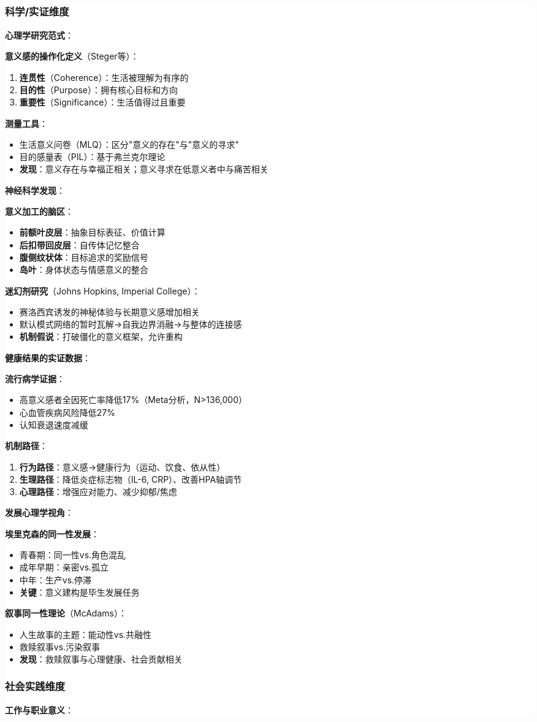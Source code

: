 ### 科学/实证维度

**心理学研究范式**：

**意义感的操作化定义**（Steger等）：
1. **连贯性**（Coherence）：生活被理解为有序的
2. **目的性**（Purpose）：拥有核心目标和方向
3. **重要性**（Significance）：生活值得过且重要

**测量工具**：
- 生活意义问卷（MLQ）：区分"意义的存在"与"意义的寻求"
- 目的感量表（PIL）：基于弗兰克尔理论
- **发现**：意义存在与幸福正相关；意义寻求在低意义者中与痛苦相关

**神经科学发现**：

**意义加工的脑区**：
- **前额叶皮层**：抽象目标表征、价值计算
- **后扣带回皮层**：自传体记忆整合
- **腹侧纹状体**：目标追求的奖励信号
- **岛叶**：身体状态与情感意义的整合

**迷幻剂研究**（Johns Hopkins, Imperial College）：
- 赛洛西宾诱发的神秘体验与长期意义感增加相关
- 默认模式网络的暂时瓦解→自我边界消融→与整体的连接感
- **机制假说**：打破僵化的意义框架，允许重构

**健康结果的实证数据**：

**流行病学证据**：
- 高意义感者全因死亡率降低17%（Meta分析，N>136,000）
- 心血管疾病风险降低27%
- 认知衰退速度减缓

**机制路径**：
1. **行为路径**：意义感→健康行为（运动、饮食、依从性）
2. **生理路径**：降低炎症标志物（IL-6, CRP）、改善HPA轴调节
3. **心理路径**：增强应对能力、减少抑郁/焦虑

**发展心理学视角**：

**埃里克森的同一性发展**：
- 青春期：同一性vs.角色混乱
- 成年早期：亲密vs.孤立
- 中年：生产vs.停滞
- **关键**：意义建构是毕生发展任务

**叙事同一性理论**（McAdams）：
- 人生故事的主题：能动性vs.共融性
- 救赎叙事vs.污染叙事
- **发现**：救赎叙事与心理健康、社会贡献相关

### 社会实践维度

**工作与职业意义**：
